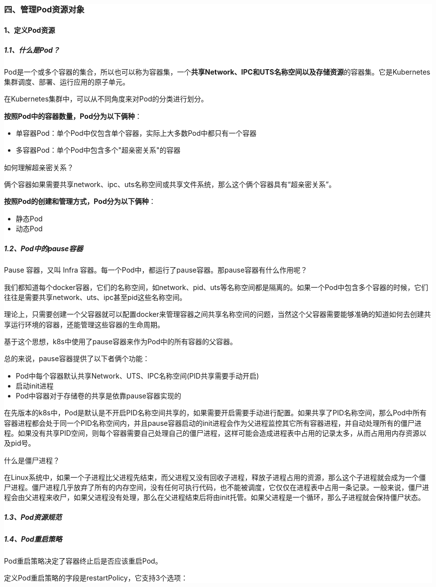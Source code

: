 ###  四、管理Pod资源对象   

#### 1、定义Pod资源

##### 1.1、什么是Pod？

Pod是一个或多个容器的集合，所以也可以称为容器集，一个**共享Network、IPC和UTS名称空间以及存储资源**的容器集。它是Kubernetes集群调度、部署、运行应用的原子单元。

在Kubernetes集群中，可以从不同角度来对Pod的分类进行划分。

**按照Pod中的容器数量，Pod分为以下俩种**：

- 单容器Pod：单个Pod中仅包含单个容器，实际上大多数Pod中都只有一个容器

- 多容器Pod：单个Pod中包含多个"超亲密关系"的容器


如何理解超亲密关系？

俩个容器如果需要共享network、ipc、uts名称空间或共享文件系统，那么这个俩个容器具有“超亲密关系”。

**按照Pod的创建和管理方式，Pod分为以下俩种**：

- 静态Pod
- 动态Pod

##### 1.2、Pod中的pause容器

Pause 容器，又叫 Infra 容器。每一个Pod中，都运行了pause容器。那pause容器有什么作用呢？

我们都知道每个docker容器，它们的名称空间，如network、pid、uts等名称空间都是隔离的。如果一个Pod中包含多个容器的时候，它们往往是需要共享network、uts、ipc甚至pid这些名称空间。

理论上，只需要创建一个父容器就可以配置docker来管理容器之间共享名称空间的问题，当然这个父容器需要能够准确的知道如何去创建共享运行环境的容器，还能管理这些容器的生命周期。

基于这个思想，k8s中使用了pause容器来作为Pod中的所有容器的父容器。

总的来说，pause容器提供了以下者俩个功能：

- Pod中每个容器默认共享Network、UTS、IPC名称空间(PID共享需要手动开启)
- 启动init进程
- Pod中容器对于存储卷的共享是依靠pause容器实现的

在先版本的k8s中，Pod是默认是不开启PID名称空间共享的，如果需要开启需要手动进行配置。如果共享了PID名称空间，那么Pod中所有容器进程都会处于同一个PID名称空间内，并且pause容器启动的init进程会作为父进程监控其它所有容器进程，并自动处理所有的僵尸进程。如果没有共享PID空间，则每个容器需要自己处理自己的僵尸进程，这样可能会造成进程表中占用的记录太多，从而占用用内存资源以及pid号。

什么是僵尸进程？

在Linux系统中，如果一个子进程比父进程先结束，而父进程又没有回收子进程，释放子进程占用的资源，那么这个子进程就会成为一个僵尸进程。僵尸进程几乎放弃了所有的内存空间，没有任何可执行代码，也不能被调度，它仅仅在进程表中占用一条记录。一般来说，僵尸进程会由父进程来收尸，如果父进程没有处理，那么在父进程结束后将由init托管。如果父进程是一个循环，那么子进程就会保持僵尸状态。

##### 1.3、Pod资源规范



##### 1.4、Pod重启策略

Pod重启策略决定了容器终止后是否应该重启Pod。

定义Pod重启策略的字段是restartPolicy，它支持3个选项：
